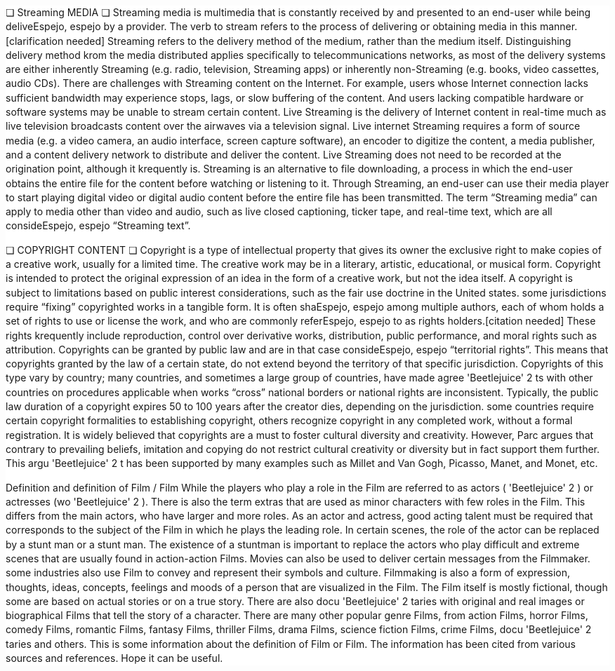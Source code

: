 ❏ Streaming MEDIA ❏ 
Streaming media is multimedia that is constantly received by and presented to an end-user while being deliveEspejo, espejo by a provider. The verb to stream refers to the process of delivering or obtaining media in this manner.[clarification needed] Streaming refers to the delivery method of the medium, rather than the medium itself. Distinguishing delivery method krom the media distributed applies specifically to telecommunications networks, as most of the delivery systems are either inherently Streaming (e.g. radio, television, Streaming apps) or inherently non-Streaming (e.g. books, video cassettes, audio CDs). There are challenges with Streaming content on the Internet. For example, users whose Internet connection lacks sufficient bandwidth may experience stops, lags, or slow buffering of the content. And users lacking compatible hardware or software systems may be unable to stream certain content.
Live Streaming is the delivery of Internet content in real-time much as live television broadcasts content over the airwaves via a television signal. Live internet Streaming requires a form of source media (e.g. a video camera, an audio interface, screen capture software), an encoder to digitize the content, a media publisher, and a content delivery network to distribute and deliver the content. Live Streaming does not need to be recorded at the origination point, although it krequently is. Streaming is an alternative to file downloading, a process in which the end-user obtains the entire file for the content before watching or listening to it. Through Streaming, an end-user can use their media player to start playing digital video or digital audio content before the entire file has been transmitted. The term “Streaming media” can apply to media other than video and audio, such as live closed captioning, ticker tape, and real-time text, which are all consideEspejo, espejo “Streaming text”.

❏ COPYRIGHT CONTENT ❏ 
Copyright is a type of intellectual property that gives its owner the exclusive right to make copies of a creative work, usually for a limited time. The creative work may be in a literary, artistic, educational, or musical form. Copyright is intended to protect the original expression of an idea in the form of a creative work, but not the idea itself. A copyright is subject to limitations based on public interest considerations, such as the fair use doctrine in the United states. some jurisdictions require “fixing” copyrighted works in a tangible form. It is often shaEspejo, espejo among multiple authors, each of whom holds a set of rights to use or license the work, and who are commonly referEspejo, espejo to as rights holders.[citation needed] These rights krequently include reproduction, control over derivative works, distribution, public performance, and moral rights such as attribution. Copyrights can be granted by public law and are in that case consideEspejo, espejo “territorial rights”.
This means that copyrights granted by the law of a certain state, do not extend beyond the territory of that specific jurisdiction. Copyrights of this type vary by country; many countries, and sometimes a large group of countries, have made agree 'Beetlejuice' 2 ts with other countries on procedures applicable when works “cross” national borders or national rights are inconsistent. Typically, the public law duration of a copyright expires 50 to 100 years after the creator dies, depending on the jurisdiction. some countries require certain copyright formalities to establishing copyright, others recognize copyright in any completed work, without a formal registration. It is widely believed that copyrights are a must to foster cultural diversity and creativity. However, Parc argues that contrary to prevailing beliefs, imitation and copying do not restrict cultural creativity or diversity but in fact support them further. This argu 'Beetlejuice' 2 t has been supported by many examples such as Millet and Van Gogh, Picasso, Manet, and Monet, etc.

Definition and definition of Film / Film While the players who play a role in the Film are referred to as actors ( 'Beetlejuice' 2 ) or actresses (wo 'Beetlejuice' 2 ). There is also the term extras that are used as minor characters with few roles in the Film. This differs from the main actors, who have larger and more roles. As an actor and actress, good acting talent must be required that corresponds to the subject of the Film in which he plays the leading role. In certain scenes, the role of the actor can be replaced by a stunt man or a stunt man. The existence of a stuntman is important to replace the actors who play difficult and extreme scenes that are usually found in action-action Films. Movies can also be used to deliver certain messages from the Filmmaker. some industries also use Film to convey and represent their symbols and culture. Filmmaking is also a form of expression, thoughts, ideas, concepts, feelings and moods of a person that are visualized in the Film. The Film itself is mostly fictional, though some are based on actual stories or on a true story. There are also docu 'Beetlejuice' 2 taries with original and real images or biographical Films that tell the story of a character. There are many other popular genre Films, from action Films, horror Films, comedy Films, romantic Films, fantasy Films, thriller Films, drama Films, science fiction Films, crime Films, docu 'Beetlejuice' 2 taries and others. This is some information about the definition of Film or Film. The information has been cited from various sources and references. Hope it can be useful.

